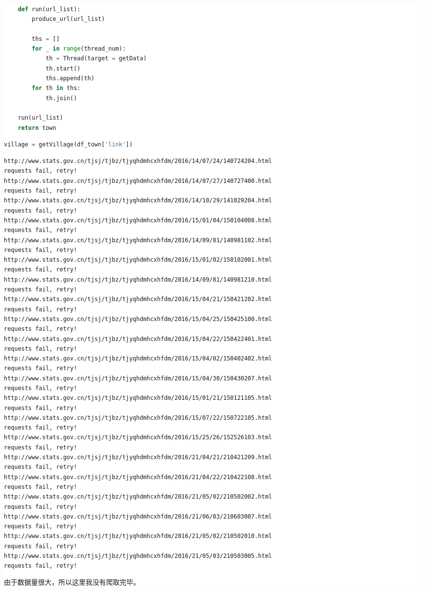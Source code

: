 ```python
    def run(url_list):
        produce_url(url_list)
    
        ths = []
        for _ in range(thread_num):
            th = Thread(target = getData)
            th.start()
            ths.append(th)
        for th in ths:
            th.join()
            
    run(url_list)
    return town
```

```python
village = getVillage(df_town['link'])
```

    http://www.stats.gov.cn/tjsj/tjbz/tjyqhdmhcxhfdm/2016/14/07/24/140724204.html
    requests fail, retry!
    http://www.stats.gov.cn/tjsj/tjbz/tjyqhdmhcxhfdm/2016/14/07/27/140727400.html
    requests fail, retry!
    http://www.stats.gov.cn/tjsj/tjbz/tjyqhdmhcxhfdm/2016/14/10/29/141029204.html
    requests fail, retry!
    http://www.stats.gov.cn/tjsj/tjbz/tjyqhdmhcxhfdm/2016/15/01/04/150104008.html
    requests fail, retry!
    http://www.stats.gov.cn/tjsj/tjbz/tjyqhdmhcxhfdm/2016/14/09/81/140981102.html
    requests fail, retry!
    http://www.stats.gov.cn/tjsj/tjbz/tjyqhdmhcxhfdm/2016/15/01/02/150102001.html
    requests fail, retry!
    http://www.stats.gov.cn/tjsj/tjbz/tjyqhdmhcxhfdm/2016/14/09/81/140981210.html
    requests fail, retry!
    http://www.stats.gov.cn/tjsj/tjbz/tjyqhdmhcxhfdm/2016/15/04/21/150421202.html
    requests fail, retry!
    http://www.stats.gov.cn/tjsj/tjbz/tjyqhdmhcxhfdm/2016/15/04/25/150425100.html
    requests fail, retry!
    http://www.stats.gov.cn/tjsj/tjbz/tjyqhdmhcxhfdm/2016/15/04/22/150422401.html
    requests fail, retry!
    http://www.stats.gov.cn/tjsj/tjbz/tjyqhdmhcxhfdm/2016/15/04/02/150402402.html
    requests fail, retry!
    http://www.stats.gov.cn/tjsj/tjbz/tjyqhdmhcxhfdm/2016/15/04/30/150430207.html
    requests fail, retry!
    http://www.stats.gov.cn/tjsj/tjbz/tjyqhdmhcxhfdm/2016/15/01/21/150121105.html
    requests fail, retry!
    http://www.stats.gov.cn/tjsj/tjbz/tjyqhdmhcxhfdm/2016/15/07/22/150722105.html
    requests fail, retry!
    http://www.stats.gov.cn/tjsj/tjbz/tjyqhdmhcxhfdm/2016/15/25/26/152526103.html
    requests fail, retry!
    http://www.stats.gov.cn/tjsj/tjbz/tjyqhdmhcxhfdm/2016/21/04/21/210421209.html
    requests fail, retry!
    http://www.stats.gov.cn/tjsj/tjbz/tjyqhdmhcxhfdm/2016/21/04/22/210422108.html
    requests fail, retry!
    http://www.stats.gov.cn/tjsj/tjbz/tjyqhdmhcxhfdm/2016/21/05/02/210502002.html
    requests fail, retry!
    http://www.stats.gov.cn/tjsj/tjbz/tjyqhdmhcxhfdm/2016/21/06/03/210603007.html
    requests fail, retry!
    http://www.stats.gov.cn/tjsj/tjbz/tjyqhdmhcxhfdm/2016/21/05/02/210502010.html
    requests fail, retry!
    http://www.stats.gov.cn/tjsj/tjbz/tjyqhdmhcxhfdm/2016/21/05/03/210503005.html
    requests fail, retry!
    

由于数据量很大，所以这里我没有爬取完毕。
